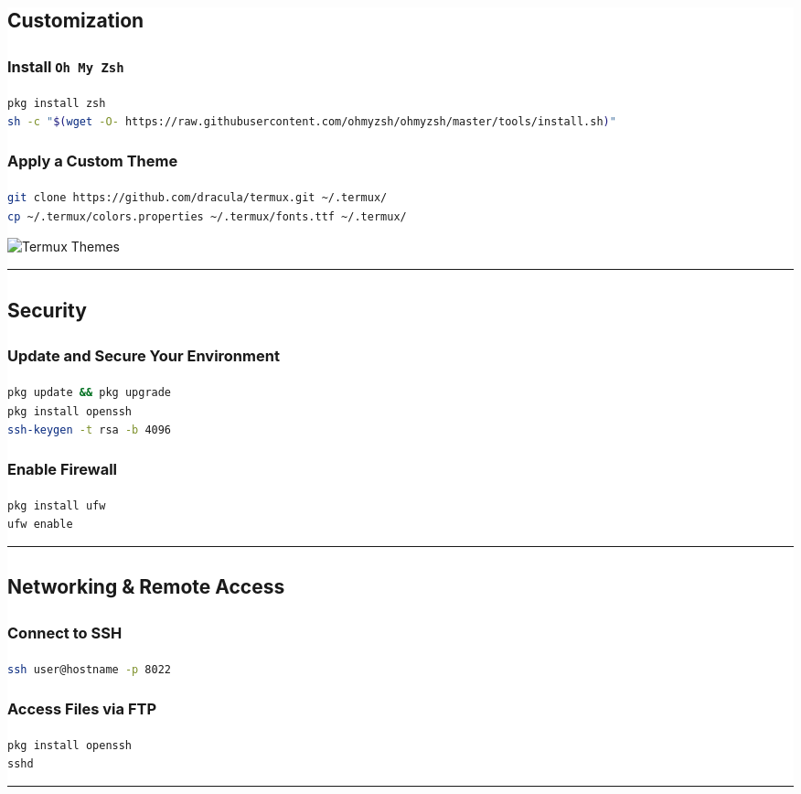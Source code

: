 
## Customization

### Install `Oh My Zsh`
```sh
pkg install zsh
sh -c "$(wget -O- https://raw.githubusercontent.com/ohmyzsh/ohmyzsh/master/tools/install.sh)"
```

### Apply a Custom Theme
```sh
git clone https://github.com/dracula/termux.git ~/.termux/
cp ~/.termux/colors.properties ~/.termux/fonts.ttf ~/.termux/
```

![Termux Themes](https://user-images.githubusercontent.com/your-gif-link.gif)

---

## Security

### Update and Secure Your Environment
```sh
pkg update && pkg upgrade
pkg install openssh
ssh-keygen -t rsa -b 4096
```

### Enable Firewall
```sh
pkg install ufw
ufw enable
```

---

## Networking & Remote Access

### Connect to SSH
```sh
ssh user@hostname -p 8022
```

### Access Files via FTP
```sh
pkg install openssh
sshd
```

---
